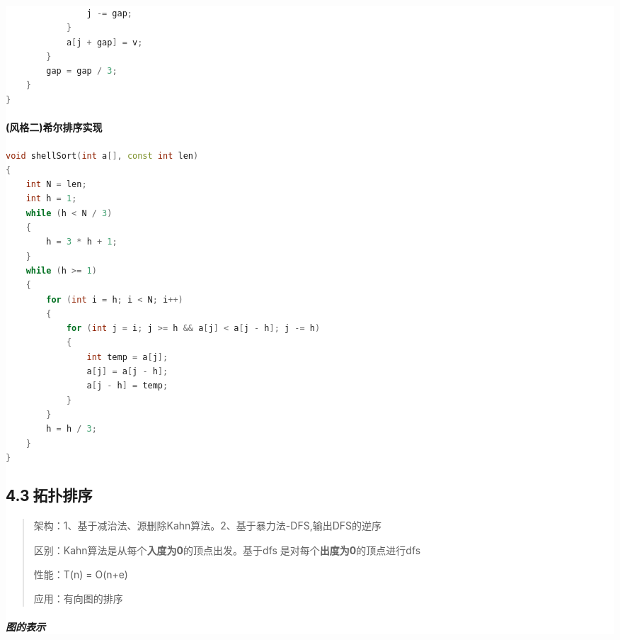 ```c++
                j -= gap;
            }
            a[j + gap] = v;
        }
        gap = gap / 3;
    }
}
```



#### (风格二)希尔排序实现

```c++
void shellSort(int a[], const int len)
{
    int N = len;
    int h = 1;
    while (h < N / 3)
    {
        h = 3 * h + 1;
    }
    while (h >= 1)
    {
        for (int i = h; i < N; i++)
        {
            for (int j = i; j >= h && a[j] < a[j - h]; j -= h)
            {
                int temp = a[j];
                a[j] = a[j - h];
                a[j - h] = temp;
            }
        }
        h = h / 3;
    }
}
```



## 4.3 拓扑排序

> 架构：1、基于减治法、源删除Kahn算法。2、基于暴力法-DFS,输出DFS的逆序
>
> 区别：Kahn算法是从每个**入度为0**的顶点出发。基于dfs 是对每个**出度为0**的顶点进行dfs
>
> 性能：T(n) = O(n+e)
>
> 应用：有向图的排序



##### 图的表示
